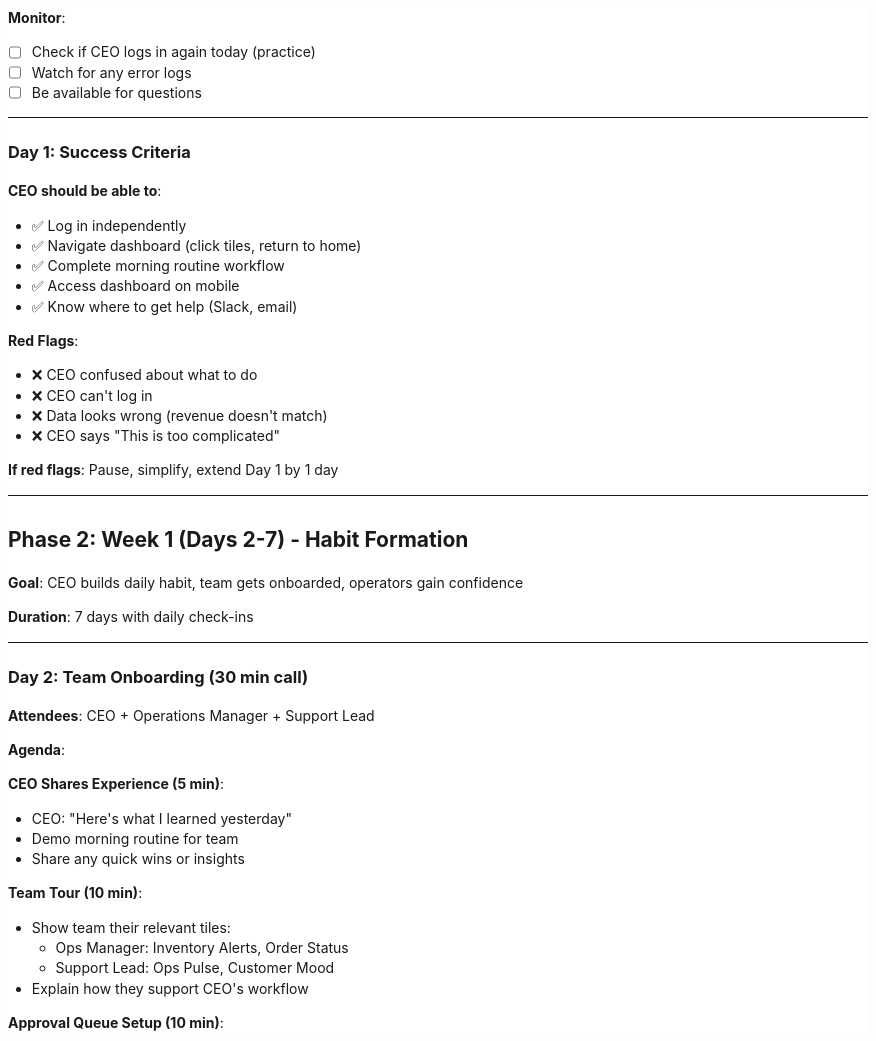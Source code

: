 **Monitor**:

- [ ] Check if CEO logs in again today (practice)
- [ ] Watch for any error logs
- [ ] Be available for questions

---

### Day 1: Success Criteria

**CEO should be able to**:

- ✅ Log in independently
- ✅ Navigate dashboard (click tiles, return to home)
- ✅ Complete morning routine workflow
- ✅ Access dashboard on mobile
- ✅ Know where to get help (Slack, email)

**Red Flags**:

- ❌ CEO confused about what to do
- ❌ CEO can't log in
- ❌ Data looks wrong (revenue doesn't match)
- ❌ CEO says "This is too complicated"

**If red flags**: Pause, simplify, extend Day 1 by 1 day

---

## Phase 2: Week 1 (Days 2-7) - Habit Formation

**Goal**: CEO builds daily habit, team gets onboarded, operators gain confidence

**Duration**: 7 days with daily check-ins

---

### Day 2: Team Onboarding (30 min call)

**Attendees**: CEO + Operations Manager + Support Lead

**Agenda**:

**CEO Shares Experience (5 min)**:

- CEO: "Here's what I learned yesterday"
- Demo morning routine for team
- Share any quick wins or insights

**Team Tour (10 min)**:

- Show team their relevant tiles:
  - Ops Manager: Inventory Alerts, Order Status
  - Support Lead: Ops Pulse, Customer Mood
- Explain how they support CEO's workflow

**Approval Queue Setup (10 min)**:
